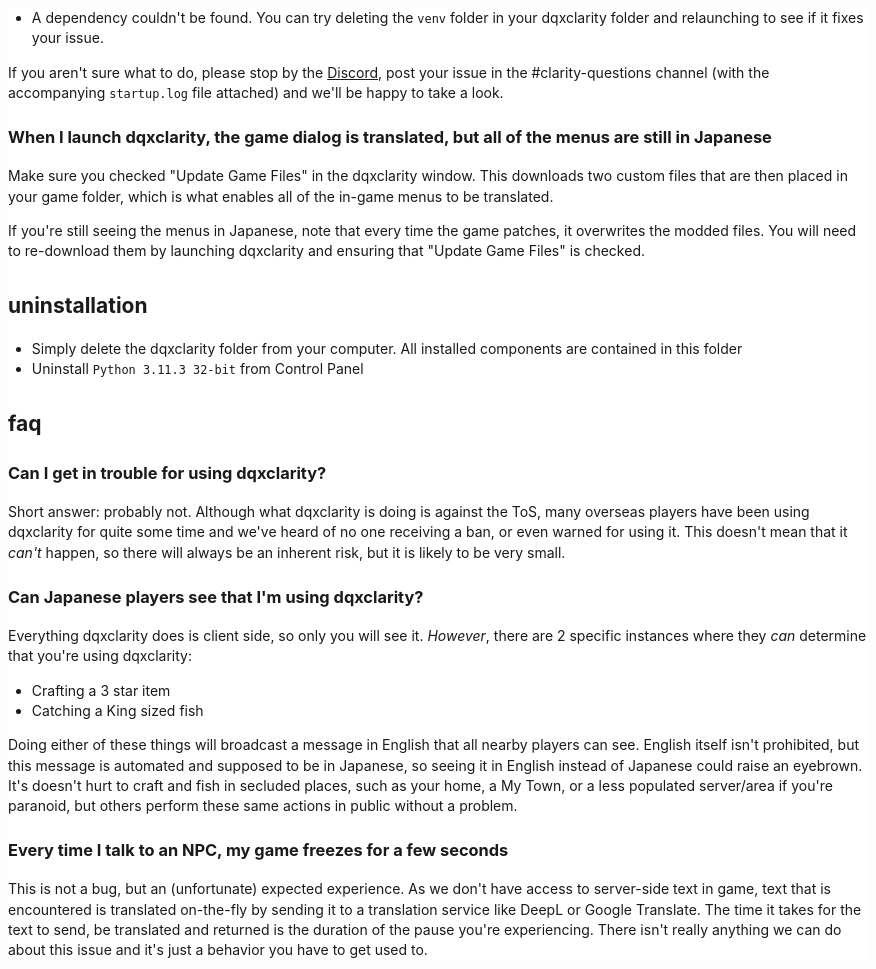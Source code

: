 - A dependency couldn't be found. You can try deleting the `venv` folder in your dqxclarity folder and relaunching to see if it fixes your issue.

If you aren't sure what to do, please stop by the [Discord](https://discord.gg/dragonquestx), post your issue in the #clarity-questions channel (with the accompanying `startup.log` file attached) and we'll be happy to take a look.

### When I launch dqxclarity, the game dialog is translated, but all of the menus are still in Japanese

Make sure you checked "Update Game Files" in the dqxclarity window. This downloads two custom files that are then placed in your game folder, which is what enables all of the in-game menus to be translated.

If you're still seeing the menus in Japanese, note that every time the game patches, it overwrites the modded files. You will need to re-download them by launching dqxclarity and ensuring that "Update Game Files" is checked.

## uninstallation

- Simply delete the dqxclarity folder from your computer. All installed components are contained in this folder
- Uninstall `Python 3.11.3 32-bit` from Control Panel

## faq

### Can I get in trouble for using dqxclarity?

Short answer: probably not. Although what dqxclarity is doing is against the ToS, many overseas players have been using dqxclarity for quite some time and we've heard of no one receiving a ban, or even warned for using it. This doesn't mean that it _can't_ happen, so there will always be an inherent risk, but it is likely to be very small.

### Can Japanese players see that I'm using dqxclarity?

Everything dqxclarity does is client side, so only you will see it. _However_, there are 2 specific instances where they _can_ determine that you're using dqxclarity:

- Crafting a 3 star item
- Catching a King sized fish

Doing either of these things will broadcast a message in English that all nearby players can see. English itself isn't prohibited, but this message is automated and supposed to be in Japanese, so seeing it in English instead of Japanese could raise an eyebrown. It's doesn't hurt to craft and fish in secluded places, such as your home, a My Town, or a less populated server/area if you're paranoid, but others perform these same actions in public without a problem.

### Every time I talk to an NPC, my game freezes for a few seconds

This is not a bug, but an (unfortunate) expected experience. As we don't have access to server-side text in game, text that is encountered is translated on-the-fly by sending it to a translation service like DeepL or Google Translate. The time it takes for the text to send, be translated and returned is the duration of the pause you're experiencing. There isn't really anything we can do about this issue and it's just a behavior you have to get used to.
